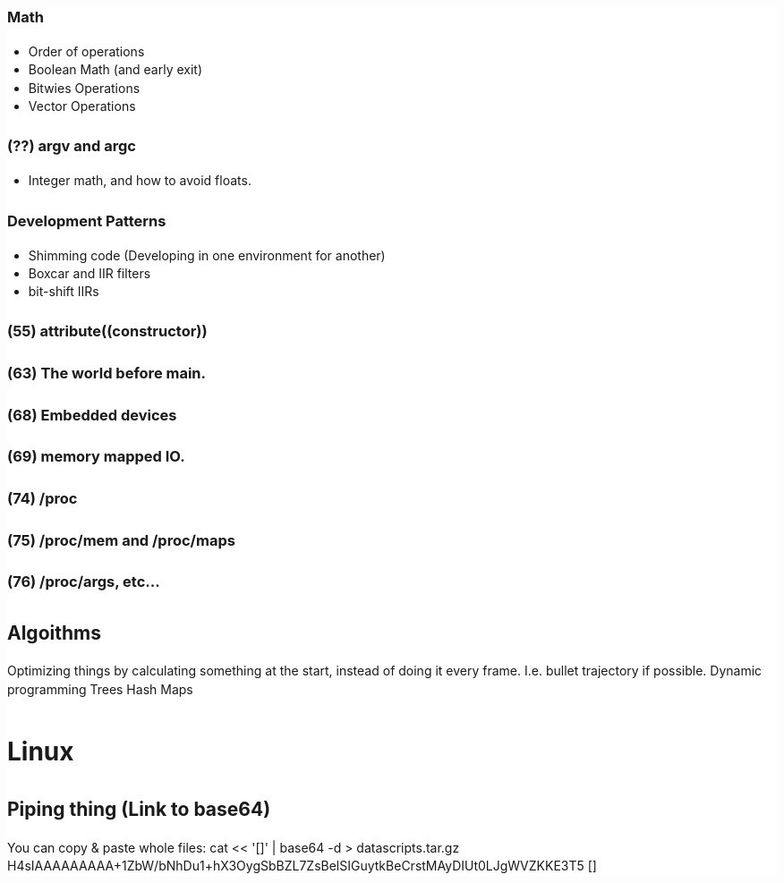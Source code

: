 ### Math
 * Order of operations
 * Boolean Math (and early exit)
 * Bitwies Operations
 * Vector Operations

### (??) argv and argc

 * Integer math, and how to avoid floats.

### Development Patterns
 * Shimming code (Developing in one environment for another)
 * Boxcar and IIR filters
 * bit-shift IIRs

### (55) __attribute__((constructor))

### (63) The world before main.

### (68) Embedded devices

### (69) memory mapped IO.


### (74) /proc

### (75) /proc/mem and /proc/maps

### (76) /proc/args, etc...


## Algoithms
Optimizing things by calculating something at the start, instead of doing it every frame.  I.e. bullet trajectory if possible.
Dynamic programming
Trees
Hash Maps


# Linux
## Piping thing (Link to base64)
You can copy & paste whole files:
cat << '[]' | base64 -d > datascripts.tar.gz
H4sIAAAAAAAAA+1ZbW/bNhDu1+hX3OygSbBZL7ZsBelSIGuytkBeCrstMAyDIUt0LJgWVZKKE3T5
[]


